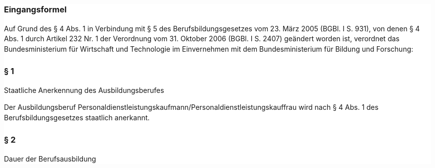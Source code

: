 ### Eingangsformel  

<div>

<div class="jnhtml">

<div>

<div class="jurAbsatz">

Auf Grund des § 4 Abs. 1 in Verbindung mit § 5 des
Berufsbildungsgesetzes vom 23. März 2005 (BGBl. I S. 931), von denen § 4
Abs. 1 durch Artikel 232 Nr. 1 der Verordnung vom 31. Oktober 2006
(BGBl. I S. 2407) geändert worden ist, verordnet das Bundesministerium
für Wirtschaft und Technologie im Einvernehmen mit dem
Bundesministerium für Bildung und Forschung:

</div>

</div>

</div>

</div>

<span id="BJNR023300008BJNE000200000.html"></span>

### § 1  
Staatliche Anerkennung des Ausbildungsberufes

<div>

<div class="jnhtml">

<div>

<div class="jurAbsatz">

Der Ausbildungsberuf
Personaldienstleistungskaufmann/Personaldienstleistungskauffrau wird
nach § 4 Abs. 1 des Berufsbildungsgesetzes staatlich anerkannt.

</div>

</div>

</div>

</div>

<span id="BJNR023300008BJNE000300000.html"></span>

### § 2  
Dauer der Berufsausbildung

<div>

<div class="jnhtml">

<div>
